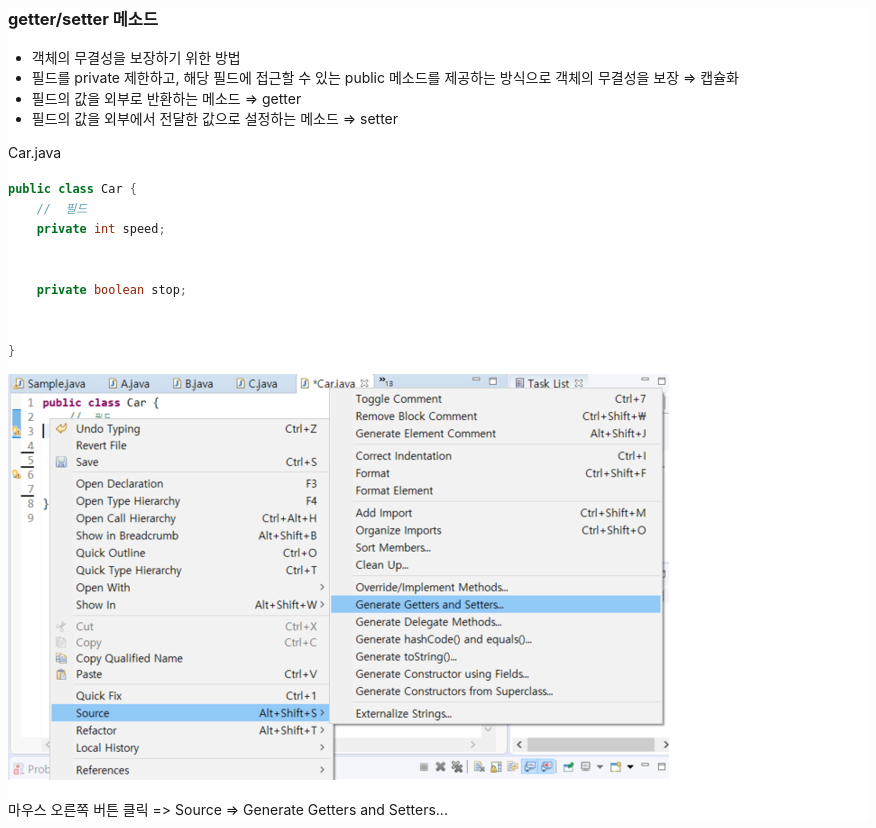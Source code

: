 

### getter/setter 메소드

* 객체의 무결성을 보장하기 위한 방법
* 필드를 private 제한하고, 해당 필드에 접근할 수 있는 public 메소드를 제공하는 방식으로 객체의 무결성을 보장 ⇒ 캡슐화
* 필드의 값을 외부로 반환하는 메소드 ⇒ getter
* 필드의 값을 외부에서 전달한 값으로 설정하는 메소드 ⇒ setter



Car.java

```java
public class Car {
	//	필드
	private int speed;
	

	private boolean stop;
	
	
}
```



![image-20200220112439217](images/image-20200220112439217.png)

마우스 오른쪽 버튼 클릭 => Source => Generate Getters and Setters...


